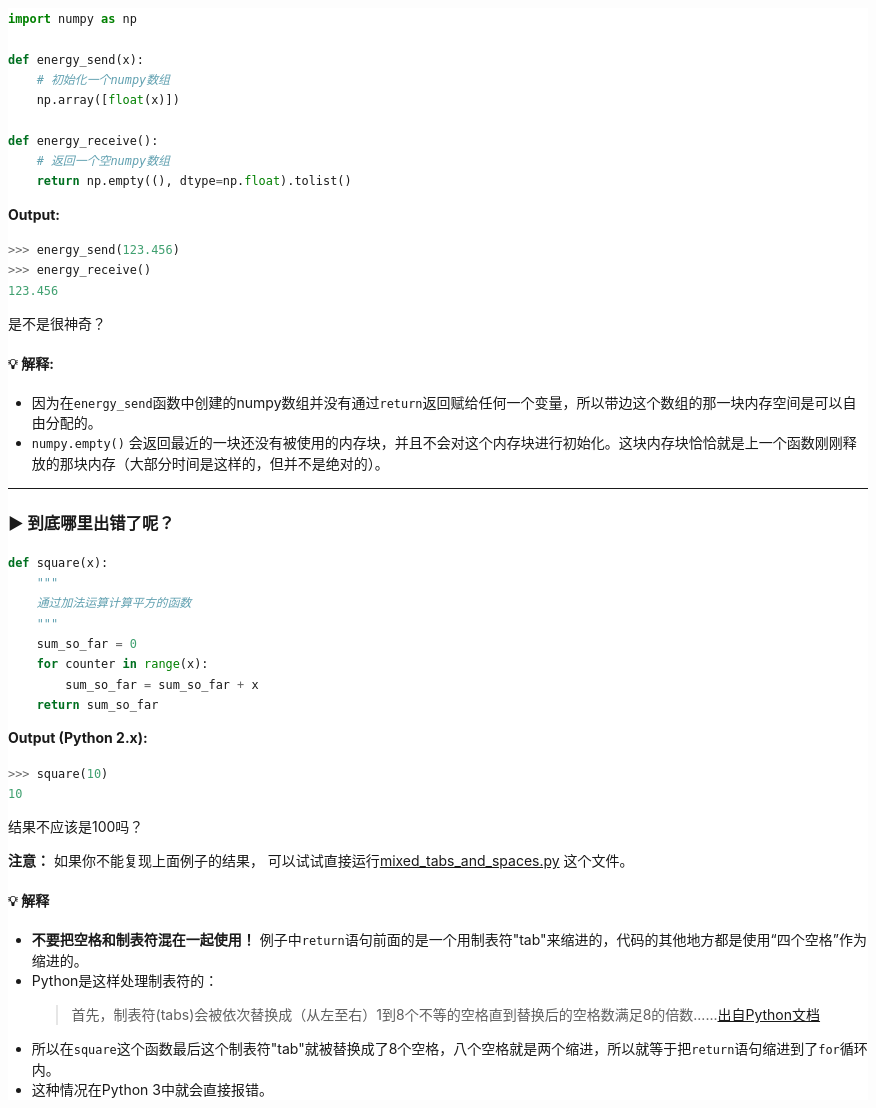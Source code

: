 ```py
import numpy as np

def energy_send(x):
    # 初始化一个numpy数组
    np.array([float(x)])

def energy_receive():
    # 返回一个空numpy数组
    return np.empty((), dtype=np.float).tolist()
```

**Output:**
```py
>>> energy_send(123.456)
>>> energy_receive()
123.456
```

是不是很神奇？

#### :bulb: 解释:

* 因为在`energy_send`函数中创建的numpy数组并没有通过`return`返回赋给任何一个变量，所以带边这个数组的那一块内存空间是可以自由分配的。
* `numpy.empty()` 会返回最近的一块还没有被使用的内存块，并且不会对这个内存块进行初始化。这块内存块恰恰就是上一个函数刚刚释放的那块内存（大部分时间是这样的，但并不是绝对的）。

---

### ▶ 到底哪里出错了呢？

```py
def square(x):
    """
    通过加法运算计算平方的函数
    """
    sum_so_far = 0
    for counter in range(x):
        sum_so_far = sum_so_far + x
	return sum_so_far
```

**Output (Python 2.x):**

```py
>>> square(10)
10
```

结果不应该是100吗？

**注意：** 如果你不能复现上面例子的结果， 可以试试直接运行[mixed_tabs_and_spaces.py](/mixed_tabs_and_spaces.py) 这个文件。

#### :bulb: 解释

* **不要把空格和制表符混在一起使用！** 例子中`return`语句前面的是一个用制表符"tab"来缩进的，代码的其他地方都是使用“四个空格”作为缩进的。
* Python是这样处理制表符的：
  > 首先，制表符(tabs)会被依次替换成（从左至右）1到8个不等的空格直到替换后的空格数满足8的倍数......[出自Python文档](https://docs.python.org/2.0/ref/indentation.html)
* 所以在`square`这个函数最后这个制表符"tab"就被替换成了8个空格，八个空格就是两个缩进，所以就等于把`return`语句缩进到了`for`循环内。
* 这种情况在Python 3中就会直接报错。

